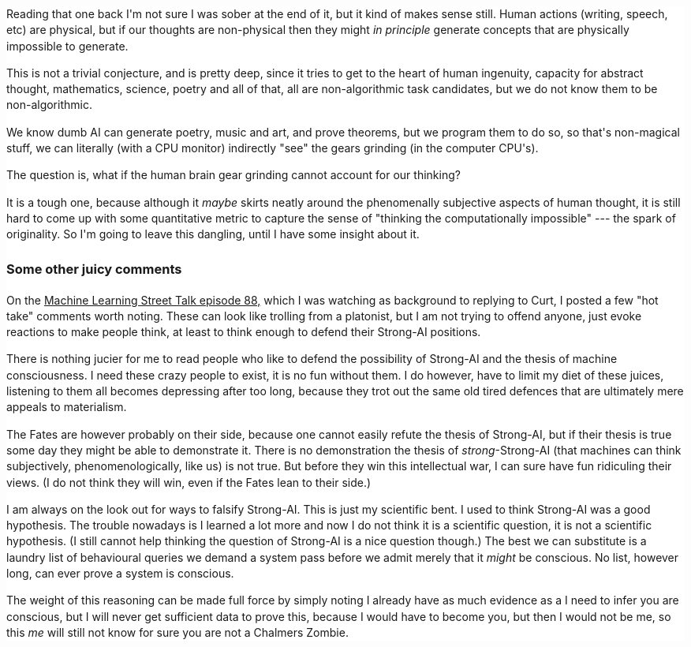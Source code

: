 Reading that one back I'm not sure I was sober at the end of it, but it kind of 
makes sense still. Human actions (writing, speech, etc) are physical, but if our 
thoughts are non-physical then they might *in principle* generate concepts that 
are physically impossible to generate.

This is not a trivial conjecture, and is pretty deep, since it tries to get to the 
heart of human ingenuity, capacity for abstract thought, mathematics, science, poetry 
and all of that, all are non-algorithmic task candidates, but we do not know them to 
be non-algorithmic.

We know dumb AI can generate poetry, music and art, and prove theorems, but we 
program them to do so, so that's non-magical stuff, we can literally (with a CPU 
monitor) indirectly "see" the gears grinding (in the computer CPU's).

The question is, what if the human brain gear grinding cannot account for our thinking?

It is a tough one, because although it *maybe* skirts neatly around the phenomenally 
subjective aspects of human thought, it is still hard to come up with some 
quantitative metric to capture the sense of "thinking the computationally impossible" 
--- the spark of originality. So I'm going to leave this dangling, until I have some 
insight about it.


### Some other juicy comments

On the [Machine Learning Street Talk episode 88,](https://www.youtube.com/watch?v=IMnWAuoucjo) which I was watching as background to replying to Curt, I posted a 
few "hot take" comments worth noting. These can look like trolling from a platonist, 
but I am not trying to offend anyone, just evoke reactions to make people think, 
at least to think enough to defend their Strong-AI positions.

There is nothing jucier for me to read people who like to defend the possibility of 
Strong-AI and the thesis of machine consciousness. I need these crazy people to 
exist, it is no fun without them. I do however, have to limit my diet of these 
juices, listening to them all becomes depressing after too long, because they trot 
out the same old tired defences that are ultimately mere appeals to materialism.

The Fates are however probably on their side, because one cannot easily refute the 
thesis of Strong-AI, but if their thesis is true some day they might be able to 
demonstrate it. There is no demonstration the thesis of *strong*-Strong-AI (that 
machines can think subjectively, phenomenologically, like us) is not true.
But before they win this intellectual war, I can sure have fun ridiculing their 
views. (I do not think they will win, even if the Fates lean to their side.)

I am always on the look out for ways to falsify Strong-AI. This is just my scientific 
bent. I used to think Strong-AI was a good hypothesis. The trouble nowadays is I 
learned a lot more and now I do not think it is a scientific question, it is not a 
scientific hypothesis. (I still cannot help thinking the question of Strong-AI is a 
nice question though.) The best we can substitute is a laundry list of behavioural 
queries we demand a system pass before we admit merely that it *might* be conscious. 
No list, however long, can ever prove a system is conscious.

The weight of this reasoning can be made full force by simply noting I already have 
as much evidence as a I need to infer you are conscious, but I will never get 
sufficient data to prove this, because I would have to become you, but then I would 
not be me, so this *me* will still not know for sure you are not a Chalmers Zombie.
